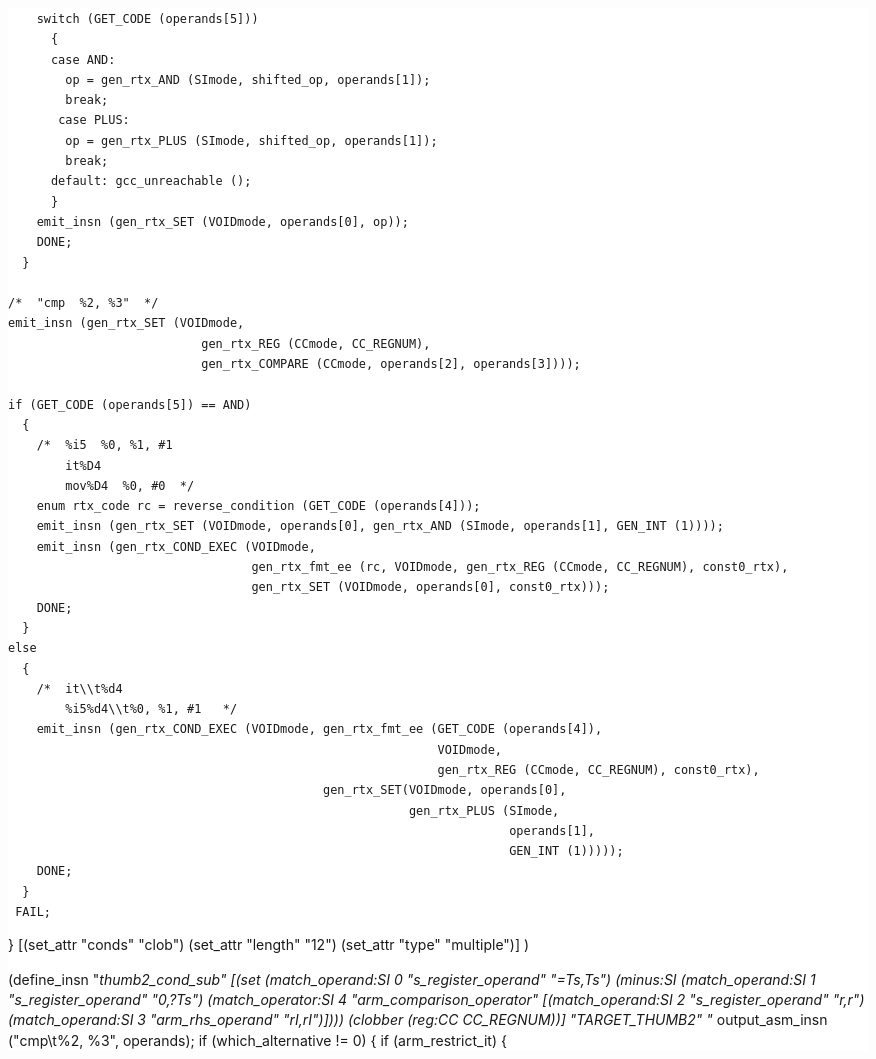         switch (GET_CODE (operands[5]))
          {
          case AND:
            op = gen_rtx_AND (SImode, shifted_op, operands[1]);
            break;
           case PLUS:
            op = gen_rtx_PLUS (SImode, shifted_op, operands[1]);
            break;
          default: gcc_unreachable ();
          }
        emit_insn (gen_rtx_SET (VOIDmode, operands[0], op));
        DONE;
      }

    /*  "cmp  %2, %3"  */
    emit_insn (gen_rtx_SET (VOIDmode,
                               gen_rtx_REG (CCmode, CC_REGNUM),
                               gen_rtx_COMPARE (CCmode, operands[2], operands[3])));

    if (GET_CODE (operands[5]) == AND)
      {
        /*  %i5  %0, %1, #1
            it%D4
            mov%D4  %0, #0  */
        enum rtx_code rc = reverse_condition (GET_CODE (operands[4]));
        emit_insn (gen_rtx_SET (VOIDmode, operands[0], gen_rtx_AND (SImode, operands[1], GEN_INT (1))));
        emit_insn (gen_rtx_COND_EXEC (VOIDmode,
                                      gen_rtx_fmt_ee (rc, VOIDmode, gen_rtx_REG (CCmode, CC_REGNUM), const0_rtx),
                                      gen_rtx_SET (VOIDmode, operands[0], const0_rtx)));
        DONE;
      }
    else
      {
        /*  it\\t%d4
            %i5%d4\\t%0, %1, #1   */
        emit_insn (gen_rtx_COND_EXEC (VOIDmode, gen_rtx_fmt_ee (GET_CODE (operands[4]),
                                                                VOIDmode,
                                                                gen_rtx_REG (CCmode, CC_REGNUM), const0_rtx),
                                                gen_rtx_SET(VOIDmode, operands[0],
                                                            gen_rtx_PLUS (SImode,
                                                                          operands[1],
                                                                          GEN_INT (1)))));
        DONE;
      }
     FAIL;
  }
  [(set_attr "conds" "clob")
   (set_attr "length" "12")
   (set_attr "type" "multiple")]
)

(define_insn "*thumb2_cond_sub"
  [(set (match_operand:SI 0 "s_register_operand" "=Ts,Ts")
        (minus:SI (match_operand:SI 1 "s_register_operand" "0,?Ts")
		  (match_operator:SI 4 "arm_comparison_operator"
                   [(match_operand:SI 2 "s_register_operand" "r,r")
		    (match_operand:SI 3 "arm_rhs_operand" "rI,rI")])))
   (clobber (reg:CC CC_REGNUM))]
  "TARGET_THUMB2"
  "*
    output_asm_insn (\"cmp\\t%2, %3\", operands);
    if (which_alternative != 0)
      {
	if (arm_restrict_it)
	  {